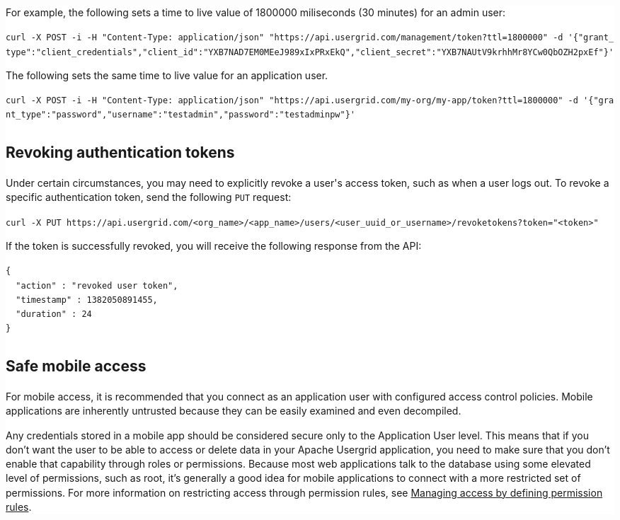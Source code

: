 For example, the following sets a time to live value of 1800000
miliseconds (30 minutes) for an admin user:

    curl -X POST -i -H "Content-Type: application/json" "https://api.usergrid.com/management/token?ttl=1800000" -d '{"grant_type":"client_credentials","client_id":"YXB7NAD7EM0MEeJ989xIxPRxEkQ","client_secret":"YXB7NAUtV9krhhMr8YCw0QbOZH2pxEf"}'

The following sets the same time to live value for an application user.

    curl -X POST -i -H "Content-Type: application/json" "https://api.usergrid.com/my-org/my-app/token?ttl=1800000" -d '{"grant_type":"password","username":"testadmin","password":"testadminpw"}'

Revoking authentication tokens
------------------------------

Under certain circumstances, you may need to explicitly revoke a user's
access token, such as when a user logs out. To revoke a specific
authentication token, send the following `PUT` request:

    curl -X PUT https://api.usergrid.com/<org_name>/<app_name>/users/<user_uuid_or_username>/revoketokens?token="<token>"

If the token is successfully revoked, you will receive the following
response from the API:

    {
      "action" : "revoked user token",
      "timestamp" : 1382050891455,
      "duration" : 24
    }

Safe mobile access
------------------

For mobile access, it is recommended that you connect as an application
user with configured access control policies. Mobile applications are
inherently untrusted because they can be easily examined and even
decompiled.

Any credentials stored in a mobile app should be considered secure only
to the Application User level. This means that if you don’t want the
user to be able to access or delete data in your Apache Usergrid
application, you need to make sure that you don’t enable that capability
through roles or permissions. Because most web applications talk to the
database using some elevated level of permissions, such as root, it’s
generally a good idea for mobile applications to connect with a more
restricted set of permissions. For more information on restricting
access through permission rules, see [Managing access by defining
permission rules](/managing-access-defining-permission-rules).
